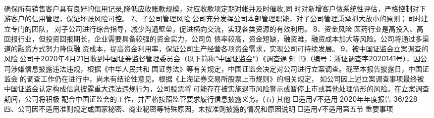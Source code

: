 确保所有销售客户具有良好的信用记录,降低应收账款规模，对应收款项定期对帐并及时催收,同
时对新增客户做系统性评估，严格控制对下游客户的信用管理，保证坏账风险可控。
7、子公司管理风险
公司充分发挥公司本部管理职能，对子公司管理秉承抓大放小的原则；同时建立专门的团队，
对子公司进行综合指导，减少沟通壁垒，促进横向交流，实现各类资源的有效利用。
8、资金风险
医药行业是高投入、高回报行业，但投资回报期长，企业需要具备较强的资金实力，公司负
债率较高，资金短缺，融资难，融资成本加大等风险。公司将通过多渠道的融资方式努力降低融
资成本，提高资金利用率，保证公司生产经营各项资金需求，实现公司可持续发展。
9、被中国证监会立案调查的风险
公司于2020年4月21日收到中国证券监督管理委员会（以下简称“中国证监会”）《调查通
知书》（编号：浙证调查字2020141号），因公司涉嫌信息披露违法违规，根据《中华人民共和
国证券法》等有关规定，中国证监会决定对公司进行立案调查。截至本报告披露日，中国证监会
的调查工作仍在进行中，尚未有结论性意见。根据《上海证券交易所股票上市规则》的相关规定，
如公司因上述立案调查事项最终被中国证监会认定构成信息披露重大违法违规行为，公司股票将
可能存在被实施退市风险警示或暂停上市或其他处理情形的风险。在立案调查期间，公司将积极
配合中国证监会的工作，并严格按照监管要求履行信息披露义务。(五)
其他
□适用√不适用
2020年年度报告
36/228四、公司因不适用准则规定或国家秘密、商业秘密等特殊原因，未按准则披露的情况和原因说明
□适用√不适用第五节
重要事项